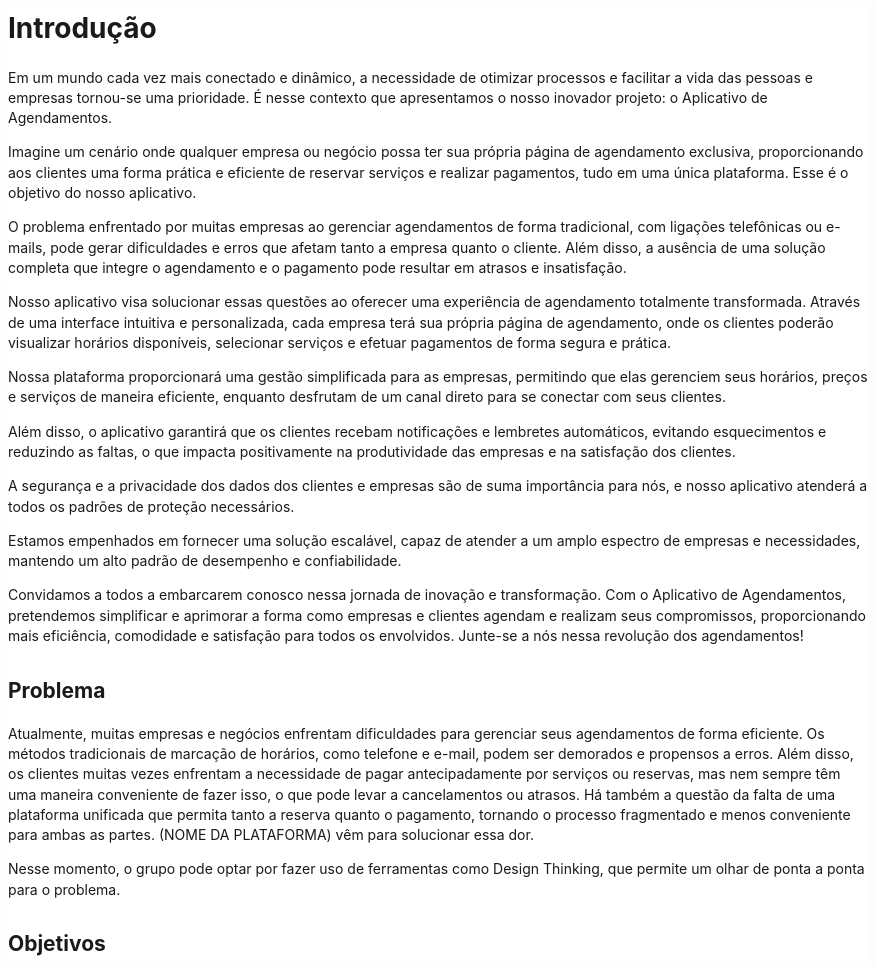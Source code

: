 # Introdução

Em um mundo cada vez mais conectado e dinâmico, a necessidade de otimizar processos e facilitar a vida das pessoas e empresas tornou-se uma prioridade. É nesse contexto que apresentamos o nosso inovador projeto: o Aplicativo de Agendamentos.

Imagine um cenário onde qualquer empresa ou negócio possa ter sua própria página de agendamento exclusiva, proporcionando aos clientes uma forma prática e eficiente de reservar serviços e realizar pagamentos, tudo em uma única plataforma. Esse é o objetivo do nosso aplicativo.

O problema enfrentado por muitas empresas ao gerenciar agendamentos de forma tradicional, com ligações telefônicas ou e-mails, pode gerar dificuldades e erros que afetam tanto a empresa quanto o cliente. Além disso, a ausência de uma solução completa que integre o agendamento e o pagamento pode resultar em atrasos e insatisfação.

Nosso aplicativo visa solucionar essas questões ao oferecer uma experiência de agendamento totalmente transformada. Através de uma interface intuitiva e personalizada, cada empresa terá sua própria página de agendamento, onde os clientes poderão visualizar horários disponíveis, selecionar serviços e efetuar pagamentos de forma segura e prática.

Nossa plataforma proporcionará uma gestão simplificada para as empresas, permitindo que elas gerenciem seus horários, preços e serviços de maneira eficiente, enquanto desfrutam de um canal direto para se conectar com seus clientes.

Além disso, o aplicativo garantirá que os clientes recebam notificações e lembretes automáticos, evitando esquecimentos e reduzindo as faltas, o que impacta positivamente na produtividade das empresas e na satisfação dos clientes.

A segurança e a privacidade dos dados dos clientes e empresas são de suma importância para nós, e nosso aplicativo atenderá a todos os padrões de proteção necessários.

Estamos empenhados em fornecer uma solução escalável, capaz de atender a um amplo espectro de empresas e necessidades, mantendo um alto padrão de desempenho e confiabilidade.

Convidamos a todos a embarcarem conosco nessa jornada de inovação e transformação. Com o Aplicativo de Agendamentos, pretendemos simplificar e aprimorar a forma como empresas e clientes agendam e realizam seus compromissos, proporcionando mais eficiência, comodidade e satisfação para todos os envolvidos. Junte-se a nós nessa revolução dos agendamentos!

## Problema
Atualmente, muitas empresas e negócios enfrentam dificuldades para gerenciar seus agendamentos de forma eficiente. Os métodos tradicionais de marcação de horários, como telefone e e-mail, podem ser demorados e propensos a erros. Além disso, os clientes muitas vezes enfrentam a necessidade de pagar antecipadamente por serviços ou reservas, mas nem sempre têm uma maneira conveniente de fazer isso, o que pode levar a cancelamentos ou atrasos. Há também a questão da falta de uma plataforma unificada que permita tanto a reserva quanto o pagamento, tornando o processo fragmentado e menos conveniente para ambas as partes. (NOME DA PLATAFORMA) vêm para solucionar essa dor.

Nesse momento, o grupo pode optar por fazer uso  de ferramentas como Design Thinking, que permite um olhar de ponta a ponta para o problema.


## Objetivos
